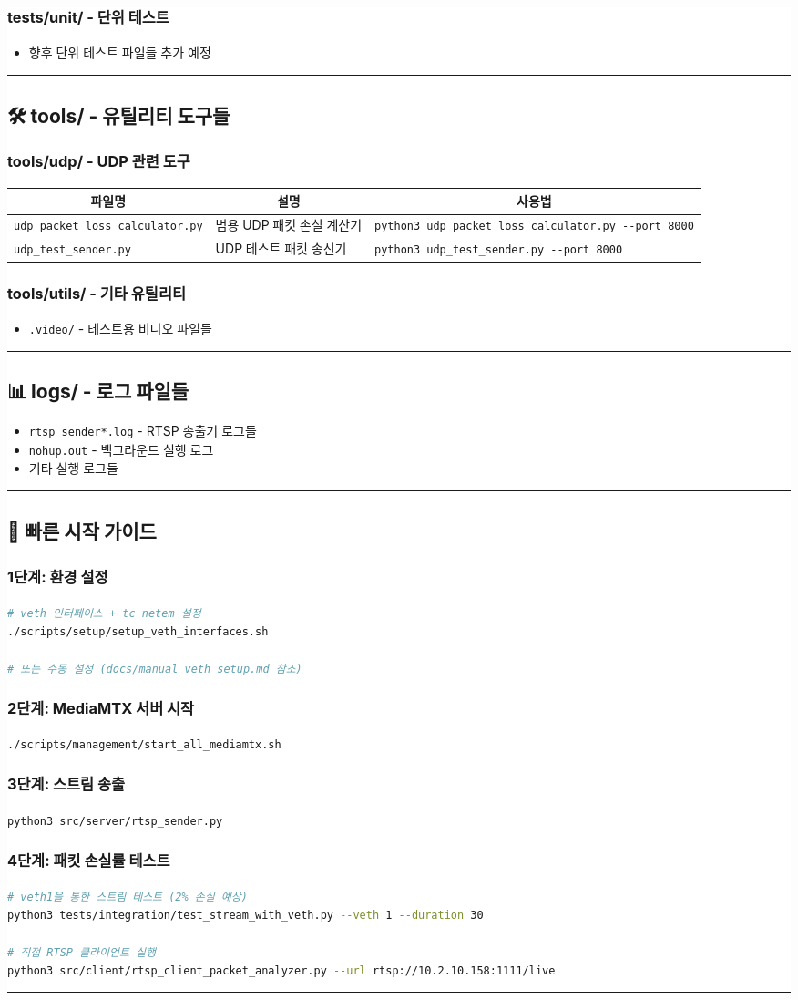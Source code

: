 ### tests/unit/ - 단위 테스트
- 향후 단위 테스트 파일들 추가 예정

---

## 🛠️ tools/ - 유틸리티 도구들

### tools/udp/ - UDP 관련 도구
| 파일명 | 설명 | 사용법 |
|--------|------|--------|
| `udp_packet_loss_calculator.py` | 범용 UDP 패킷 손실 계산기 | `python3 udp_packet_loss_calculator.py --port 8000` |
| `udp_test_sender.py` | UDP 테스트 패킷 송신기 | `python3 udp_test_sender.py --port 8000` |

### tools/utils/ - 기타 유틸리티
- `.video/` - 테스트용 비디오 파일들

---

## 📊 logs/ - 로그 파일들

- `rtsp_sender*.log` - RTSP 송출기 로그들
- `nohup.out` - 백그라운드 실행 로그
- 기타 실행 로그들

---

## 🚀 빠른 시작 가이드

### 1단계: 환경 설정
```bash
# veth 인터페이스 + tc netem 설정
./scripts/setup/setup_veth_interfaces.sh

# 또는 수동 설정 (docs/manual_veth_setup.md 참조)
```

### 2단계: MediaMTX 서버 시작
```bash
./scripts/management/start_all_mediamtx.sh
```

### 3단계: 스트림 송출
```bash
python3 src/server/rtsp_sender.py
```

### 4단계: 패킷 손실률 테스트
```bash
# veth1을 통한 스트림 테스트 (2% 손실 예상)
python3 tests/integration/test_stream_with_veth.py --veth 1 --duration 30

# 직접 RTSP 클라이언트 실행
python3 src/client/rtsp_client_packet_analyzer.py --url rtsp://10.2.10.158:1111/live
```

---